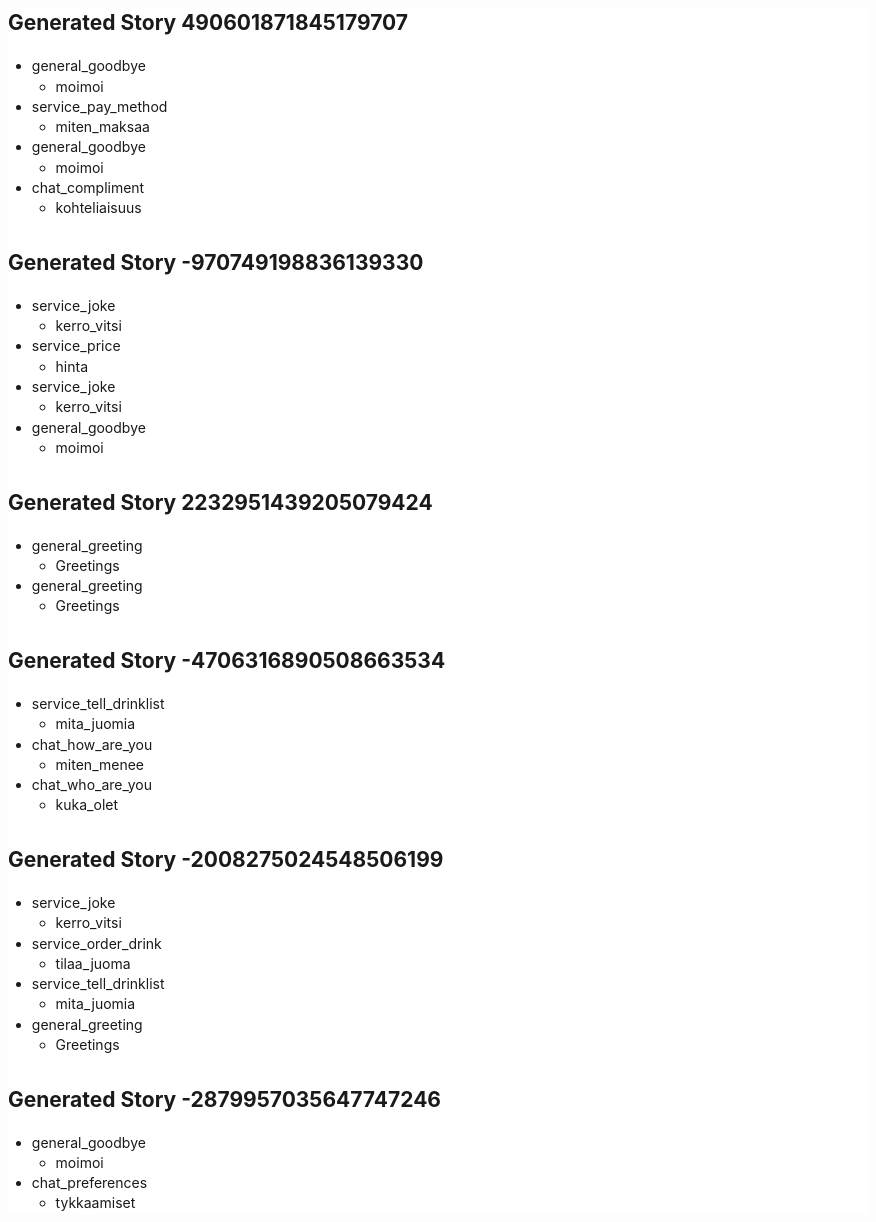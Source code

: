 ## Generated Story 490601871845179707
* general_goodbye
    - moimoi
* service_pay_method
    - miten_maksaa
* general_goodbye
    - moimoi
* chat_compliment
    - kohteliaisuus

## Generated Story -970749198836139330
* service_joke
    - kerro_vitsi
* service_price
    - hinta
* service_joke
    - kerro_vitsi
* general_goodbye
    - moimoi

## Generated Story 2232951439205079424
* general_greeting
    - Greetings
* general_greeting
    - Greetings

## Generated Story -4706316890508663534
* service_tell_drinklist
    - mita_juomia
* chat_how_are_you
    - miten_menee
* chat_who_are_you
    - kuka_olet

## Generated Story -2008275024548506199
* service_joke
    - kerro_vitsi
* service_order_drink
    - tilaa_juoma
* service_tell_drinklist
    - mita_juomia
* general_greeting
    - Greetings

## Generated Story -2879957035647747246
* general_goodbye
    - moimoi
* chat_preferences
    - tykkaamiset
